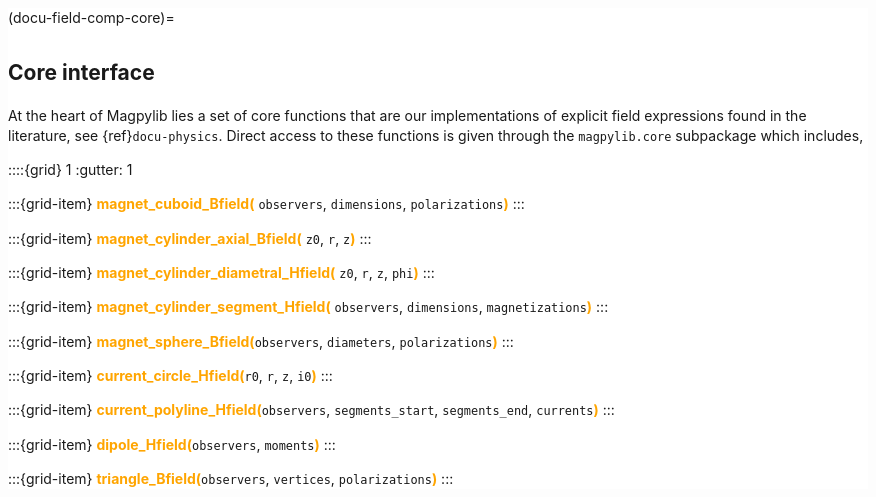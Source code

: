 
(docu-field-comp-core)=
## Core interface

At the heart of Magpylib lies a set of core functions that are our implementations of explicit field expressions found in the literature, see {ref}`docu-physics`. Direct access to these functions is given through the `magpylib.core` subpackage which includes,

::::{grid} 1
:gutter: 1

:::{grid-item}
<span style="color: orange">**magnet_cuboid_Bfield(**</span> `observers`, `dimensions`, `polarizations`<span style="color: orange">**)**</span>
:::

:::{grid-item}
<span style="color: orange">**magnet_cylinder_axial_Bfield(**</span> `z0`, `r`, `z`<span style="color: orange">**)**</span>
:::

:::{grid-item}
<span style="color: orange">**magnet_cylinder_diametral_Hfield(**</span> `z0`, `r`, `z`, `phi`<span style="color: orange">**)**</span>
:::

:::{grid-item}
<span style="color: orange">**magnet_cylinder_segment_Hfield(**</span> `observers`, `dimensions`, `magnetizations`<span style="color: orange">**)**</span>
:::

:::{grid-item}
<span style="color: orange">**magnet_sphere_Bfield(**</span>`observers`, `diameters`, `polarizations`<span style="color: orange">**)**</span>
:::

:::{grid-item}
<span style="color: orange">**current_circle_Hfield(**</span>`r0`, `r`, `z`, `i0`<span style="color: orange">**)**</span>
:::

:::{grid-item}
<span style="color: orange">**current_polyline_Hfield(**</span>`observers`, `segments_start`, `segments_end`, `currents`<span style="color: orange">**)**</span>
:::

:::{grid-item}
<span style="color: orange">**dipole_Hfield(**</span>`observers`, `moments`<span style="color: orange">**)**</span>
:::

:::{grid-item}
<span style="color: orange">**triangle_Bfield(**</span>`observers`, `vertices`, `polarizations`<span style="color: orange">**)**</span>
:::
